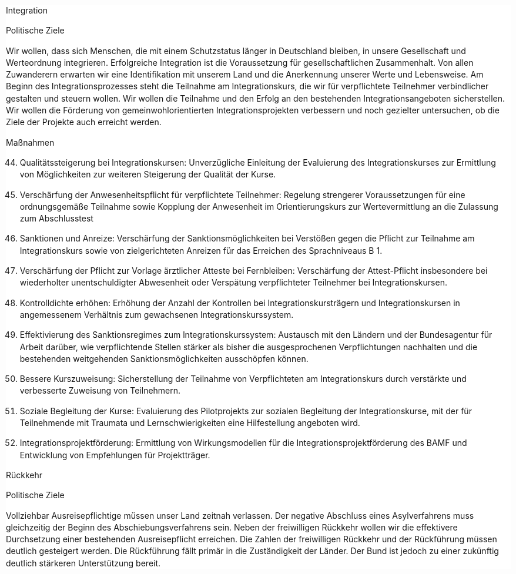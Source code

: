 Integration

Politische Ziele

Wir wollen, dass sich Menschen, die mit einem Schutzstatus länger in Deutschland bleiben, in unsere Gesellschaft und Werteordnung integrieren. Erfolgreiche Integration ist die Voraussetzung für gesellschaftlichen Zusammenhalt. Von allen Zuwanderern erwarten wir eine Identifikation mit unserem Land und die Anerkennung unserer Werte und Lebensweise. Am Beginn des Integrationsprozesses steht die Teilnahme am Integrationskurs, die wir für verpflichtete Teilnehmer verbindlicher gestalten und steuern wollen. Wir wollen die Teilnahme und den Erfolg an den bestehenden Integrationsangeboten sicherstellen. Wir wollen die Förderung von gemeinwohlorientierten Integrationsprojekten verbessern und noch gezielter untersuchen, ob die Ziele der Projekte auch erreicht werden.
 
Maßnahmen

44. Qualitätssteigerung bei lntegrationskursen: Unverzügliche Einleitung der Evaluierung des Integrationskurses zur Ermittlung von Möglichkeiten zur weiteren Steigerung der Qualität der Kurse.

45. Verschärfung der Anwesenheitspflicht für verpflichtete Teilnehmer: Regelung strengerer Voraussetzungen für eine ordnungsgemäße Teilnahme sowie Kopplung der Anwesenheit im Orientierungskurs zur Wertevermittlung an die Zulassung zum Abschlusstest

46. Sanktionen und Anreize: Verschärfung der Sanktionsmöglichkeiten bei Verstößen gegen die Pflicht zur Teilnahme am Integrationskurs sowie von zielgerichteten Anreizen für das Erreichen des Sprachniveaus B 1.

47. Verschärfung der Pflicht zur Vorlage ärztlicher Atteste bei Fernbleiben: Verschärfung der Attest-Pflicht insbesondere bei wiederholter unentschuldigter Abwesenheit oder Verspätung verpflichteter Teilnehmer bei lntegrationskursen.

48. Kontrolldichte erhöhen: Erhöhung der Anzahl der Kontrollen bei Integrationskursträgern und Integrationskursen in angemessenem Verhältnis zum gewachsenen lntegrationskurssystem.

49. Effektivierung des Sanktionsregimes zum lntegrationskurssystem: Austausch mit den Ländern und der Bundesagentur für Arbeit darüber, wie verpflichtende Stellen stärker als bisher die ausgesprochenen Verpflichtungen nachhalten und die bestehenden weitgehenden Sanktionsmöglichkeiten ausschöpfen können.

50. Bessere Kurszuweisung: Sicherstellung der Teilnahme von Verpflichteten am Integrationskurs durch verstärkte und verbesserte Zuweisung von Teilnehmern.

51. Soziale Begleitung der Kurse: Evaluierung des Pilotprojekts zur sozialen Begleitung der lntegrationskurse, mit der für Teilnehmende mit Traumata und Lernschwierigkeiten eine Hilfestellung angeboten wird.

52. Integrationsprojektförderung: Ermittlung von Wirkungsmodellen für die Integrationsprojektförderung des BAMF und Entwicklung von Empfehlungen für Projektträger.
 
Rückkehr

Politische Ziele

Vollziehbar Ausreisepflichtige müssen unser Land zeitnah verlassen. Der negative Abschluss eines Asylverfahrens muss gleichzeitig der Beginn des Abschiebungsverfahrens sein. Neben der freiwilligen Rückkehr wollen wir die effektivere Durchsetzung einer bestehenden Ausreisepflicht erreichen. Die Zahlen der freiwilligen Rückkehr und der Rückführung müssen deutlich gesteigert werden. Die Rückführung fällt primär in die Zuständigkeit der Länder. Der Bund ist jedoch zu einer zukünftig deutlich stärkeren Unterstützung bereit.
 